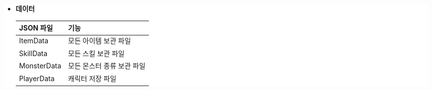 - **데이터**
    
    
    | JSON 파일 | 기능 |
    | --- | --- |
    | ItemData | 모든 아이템 보관 파일 |
    | SkillData | 모든 스킬 보관 파일 |
    | MonsterData | 모든 몬스터 종류 보관 파일 |
    | PlayerData | 캐릭터 저장 파일 |
